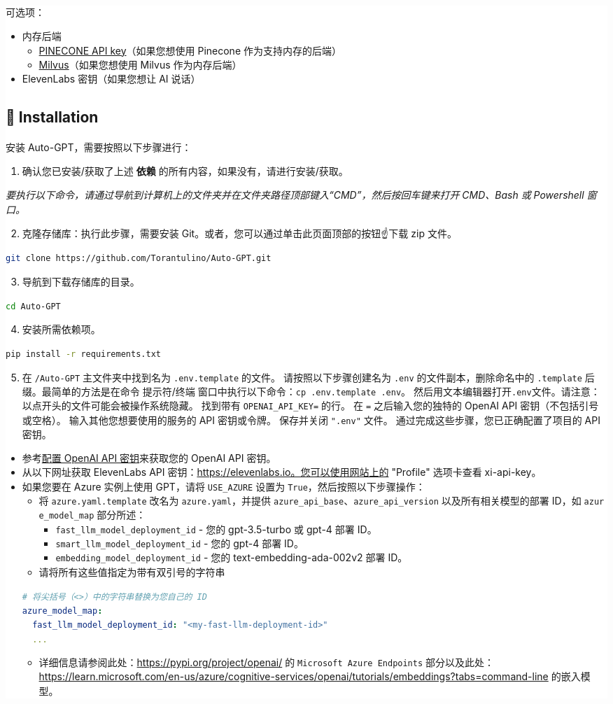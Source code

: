 可选项：

- 内存后端
  - [PINECONE API key](https://www.pinecone.io/)（如果您想使用 Pinecone 作为支持内存的后端）
  - [Milvus](https://milvus.io/)（如果您想使用 Milvus 作为内存后端）
- ElevenLabs 密钥（如果您想让 AI 说话）

## 💾 Installation

安装 Auto-GPT，需要按照以下步骤进行：

1. 确认您已安装/获取了上述 **依赖** 的所有内容，如果没有，请进行安装/获取。

_要执行以下命令，请通过导航到计算机上的文件夹并在文件夹路径顶部键入“CMD”，然后按回车键来打开 CMD、Bash 或 Powershell 窗口。_

2. 克隆存储库：执行此步骤，需要安装 Git。或者，您可以通过单击此页面顶部的按钮☝️下载 zip 文件。

```bash
git clone https://github.com/Torantulino/Auto-GPT.git
```

3. 导航到下载存储库的目录。

```bash
cd Auto-GPT
```

4. 安装所需依赖项。

```bash
pip install -r requirements.txt
```

5. 在 `/Auto-GPT` 主文件夹中找到名为 `.env.template` 的文件。
   请按照以下步骤创建名为 `.env` 的文件副本，删除命名中的 `.template` 后缀。最简单的方法是在命令 提示符/终端 窗口中执行以下命令：`cp .env.template .env`。
   然后用文本编辑器打开`.env`文件。请注意：以点开头的文件可能会被操作系统隐藏。
   找到带有 `OPENAI_API_KEY=` 的行。
   在 `=` 之后输入您的独特的 OpenAI API 密钥（不包括引号或空格）。
   输入其他您想要使用的服务的 API 密钥或令牌。
   保存并关闭 `".env"` 文件。
   通过完成这些步骤，您已正确配置了项目的 API 密钥。
   
  - 参考[配置 OpenAI API 密钥](#openai-api-keys-configuration)来获取您的 OpenAI API 密钥。
  - 从以下网址获取 ElevenLabs API 密钥：https://elevenlabs.io。您可以使用网站上的 "Profile" 选项卡查看 xi-api-key。
  - 如果您要在 Azure 实例上使用 GPT，请将 `USE_AZURE` 设置为 `True`，然后按照以下步骤操作：
    - 将 `azure.yaml.template` 改名为 `azure.yaml`，并提供 `azure_api_base`、`azure_api_version` 以及所有相关模型的部署 ID，如 `azure_model_map` 部分所述：
      - `fast_llm_model_deployment_id` - 您的 gpt-3.5-turbo 或 gpt-4 部署 ID。
      - `smart_llm_model_deployment_id` - 您的 gpt-4 部署 ID。
      - `embedding_model_deployment_id` - 您的 text-embedding-ada-002v2 部署 ID。
    - 请将所有这些值指定为带有双引号的字符串
    ```yaml
    # 将尖括号（<>）中的字符串替换为您自己的 ID
    azure_model_map:
      fast_llm_model_deployment_id: "<my-fast-llm-deployment-id>"
      ...
    ```
    - 详细信息请参阅此处：https://pypi.org/project/openai/ 的 `Microsoft Azure Endpoints` 部分以及此处：https://learn.microsoft.com/en-us/azure/cognitive-services/openai/tutorials/embeddings?tabs=command-line 的嵌入模型。
